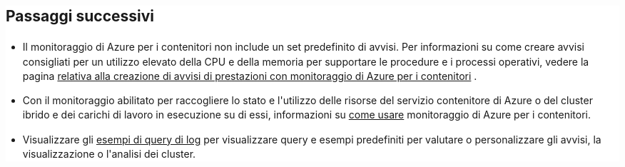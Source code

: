 ## <a name="next-steps"></a>Passaggi successivi

- Il monitoraggio di Azure per i contenitori non include un set predefinito di avvisi. Per informazioni su come creare avvisi consigliati per un utilizzo elevato della CPU e della memoria per supportare le procedure e i processi operativi, vedere la pagina [relativa alla creazione di avvisi di prestazioni con monitoraggio di Azure per i contenitori](./container-insights-log-alerts.md) .

- Con il monitoraggio abilitato per raccogliere lo stato e l'utilizzo delle risorse del servizio contenitore di Azure o del cluster ibrido e dei carichi di lavoro in esecuzione su di essi, informazioni su [come usare](container-insights-analyze.md) monitoraggio di Azure per i contenitori.

- Visualizzare gli [esempi di query di log](container-insights-log-search.md#search-logs-to-analyze-data) per visualizzare query e esempi predefiniti per valutare o personalizzare gli avvisi, la visualizzazione o l'analisi dei cluster.